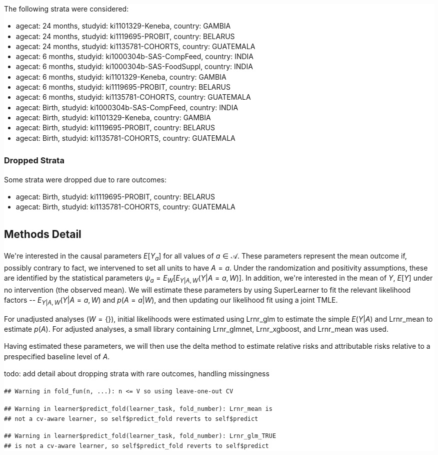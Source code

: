 
The following strata were considered:

* agecat: 24 months, studyid: ki1101329-Keneba, country: GAMBIA
* agecat: 24 months, studyid: ki1119695-PROBIT, country: BELARUS
* agecat: 24 months, studyid: ki1135781-COHORTS, country: GUATEMALA
* agecat: 6 months, studyid: ki1000304b-SAS-CompFeed, country: INDIA
* agecat: 6 months, studyid: ki1000304b-SAS-FoodSuppl, country: INDIA
* agecat: 6 months, studyid: ki1101329-Keneba, country: GAMBIA
* agecat: 6 months, studyid: ki1119695-PROBIT, country: BELARUS
* agecat: 6 months, studyid: ki1135781-COHORTS, country: GUATEMALA
* agecat: Birth, studyid: ki1000304b-SAS-CompFeed, country: INDIA
* agecat: Birth, studyid: ki1101329-Keneba, country: GAMBIA
* agecat: Birth, studyid: ki1119695-PROBIT, country: BELARUS
* agecat: Birth, studyid: ki1135781-COHORTS, country: GUATEMALA

### Dropped Strata

Some strata were dropped due to rare outcomes:

* agecat: Birth, studyid: ki1119695-PROBIT, country: BELARUS
* agecat: Birth, studyid: ki1135781-COHORTS, country: GUATEMALA

## Methods Detail

We're interested in the causal parameters $E[Y_a]$ for all values of $a \in \mathcal{A}$. These parameters represent the mean outcome if, possibly contrary to fact, we intervened to set all units to have $A=a$. Under the randomization and positivity assumptions, these are identified by the statistical parameters $\psi_a=E_W[E_{Y|A,W}(Y|A=a,W)]$.  In addition, we're interested in the mean of $Y$, $E[Y]$ under no intervention (the observed mean). We will estimate these parameters by using SuperLearner to fit the relevant likelihood factors -- $E_{Y|A,W}(Y|A=a,W)$ and $p(A=a|W)$, and then updating our likelihood fit using a joint TMLE.

For unadjusted analyses ($W=\{\}$), initial likelihoods were estimated using Lrnr_glm to estimate the simple $E(Y|A)$ and Lrnr_mean to estimate $p(A)$. For adjusted analyses, a small library containing Lrnr_glmnet, Lrnr_xgboost, and Lrnr_mean was used.

Having estimated these parameters, we will then use the delta method to estimate relative risks and attributable risks relative to a prespecified baseline level of $A$.

todo: add detail about dropping strata with rare outcomes, handling missingness



```
## Warning in fold_fun(n, ...): n <= V so using leave-one-out CV
```

```
## Warning in learner$predict_fold(learner_task, fold_number): Lrnr_mean is
## not a cv-aware learner, so self$predict_fold reverts to self$predict
```

```
## Warning in learner$predict_fold(learner_task, fold_number): Lrnr_glm_TRUE
## is not a cv-aware learner, so self$predict_fold reverts to self$predict
```
